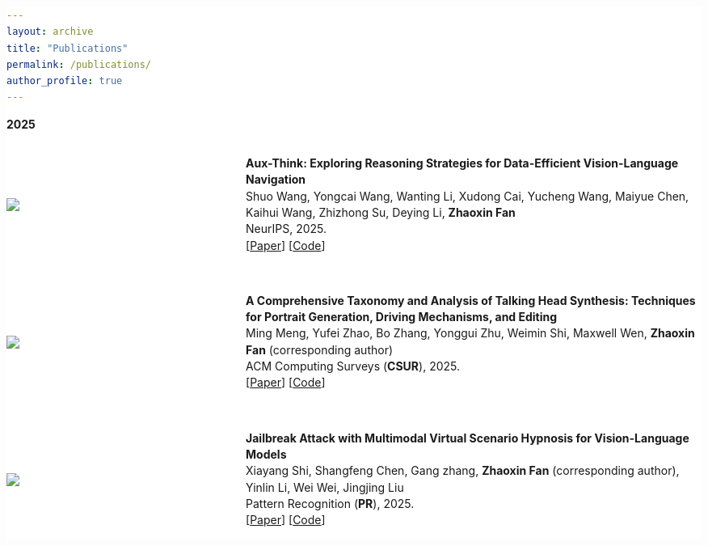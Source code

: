 ```yaml
---
layout: archive
title: "Publications"
permalink: /publications/
author_profile: true
---
```


**2025**

<div class="row" style="display: flex; align-items: center; margin-bottom: 20px;">
  <div class="column left" style="flex: 1;">
    <img align="left" width="100%" src="https://zhaoxinf.github.io/pic/auxthink.jpg">
  </div>
  <div class="column middle" style="flex: 0.05;">&nbsp;</div>
  <div class="column right" style="flex: 2;">
    <p>
      <strong>Aux-Think: Exploring Reasoning Strategies for Data-Efficient Vision-Language Navigation</strong><br/>
      Shuo Wang, Yongcai Wang, Wanting Li, Xudong Cai, Yucheng Wang, Maiyue Chen, Kaihui Wang, Zhizhong Su, Deying Li, <strong>Zhaoxin Fan</strong><br/>
      NeurIPS, 2025.<br/>
      [<a href="#">Paper</a>] [<a href="#">Code</a>]
    </p>
  </div>
</div>


<div class="row" style="display: flex; align-items: center; margin-bottom: 20px;">
  <div class="column left" style="flex: 1;">
    <img align="left" width="100%" src="https://zhaoxinf.github.io/pic/csur2025.jpg">
  </div>
  <div class="column middle" style="flex: 0.05;">&nbsp;</div>
  <div class="column right" style="flex: 2;">
    <p>
      <strong>A Comprehensive Taxonomy and Analysis of Talking Head Synthesis: Techniques for Portrait Generation, Driving Mechanisms, and Editing</strong><br/>
      Ming Meng, Yufei Zhao, Bo Zhang, Yonggui Zhu, Weimin Shi, Maxwell Wen, <strong>Zhaoxin Fan</strong> (corresponding author)<br/>
      ACM Computing Surveys (<strong>CSUR</strong>), 2025.<br/>
      [<a href="https://arxiv.org/pdf/2406.10553">Paper</a>] [<a href="#">Code</a>]
    </p>
  </div>
</div>

<div class="row" style="display: flex; align-items: center; margin-bottom: 20px;">
  <div class="column left" style="flex: 1;"> 
    <img align="left" width="100%" src="https://zhaoxinf.github.io/pic/Jailbreak.jpg"> 
  </div> 
  <div class="column middle" style="flex: 0.05;">&nbsp;</div> 
  <div class="column right" style="flex: 2;"> 
    <p> 
      <strong>Jailbreak Attack with Multimodal Virtual Scenario Hypnosis for Vision-Language Models</strong><br/>
      Xiayang Shi, Shangfeng Chen, Gang zhang,  <strong>Zhaoxin Fan</strong> (corresponding author), Yinlin Li, Wei Wei, Jingjing Liu<br/> 
      Pattern Recognition (<strong>PR</strong>), 2025.<br/> 
      [<a href="https://www.sciencedirect.com/science/article/abs/pii/S0031320325010520">Paper</a>] [<a href="https://github.com/">Code</a>]
    </p> 
  </div>
</div>

